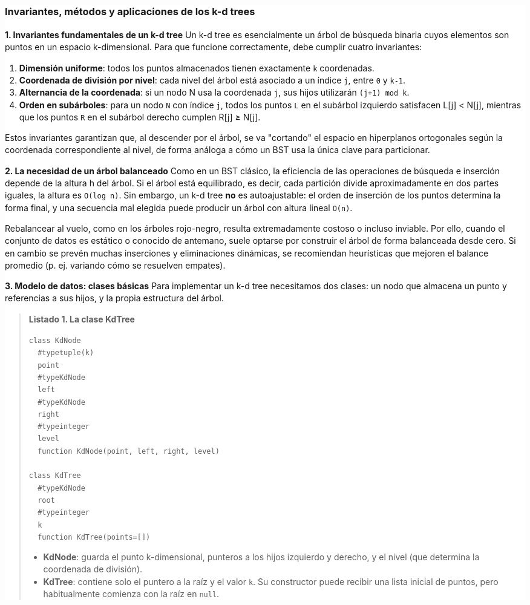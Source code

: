 ### Invariantes, métodos y aplicaciones de los k-d trees

**1. Invariantes fundamentales de un k-d tree**
Un k-d tree es esencialmente un árbol de búsqueda binaria cuyos elementos son puntos en un espacio k-dimensional. Para que funcione correctamente, debe cumplir cuatro invariantes:

1. **Dimensión uniforme**: todos los puntos almacenados tienen exactamente `k` coordenadas.
2. **Coordenada de división por nivel**: cada nivel del árbol está asociado a un índice `j`, entre `0` y `k-1`.
3. **Alternancia de la coordenada**: si un nodo N usa la coordenada `j`, sus hijos utilizarán `(j+1) mod k`.
4. **Orden en subárboles**: para un nodo `N` con índice `j`, todos los puntos `L` en el subárbol izquierdo satisfacen L\[j] < N\[j], mientras que los puntos `R` en el subárbol derecho cumplen R\[j] ≥ N\[j].

Estos invariantes garantizan que, al descender por el árbol, se va "cortando" el espacio en hiperplanos ortogonales según la coordenada correspondiente al nivel, de forma análoga a cómo un BST usa la única clave para particionar.


**2. La necesidad de un árbol balanceado**
Como en un BST clásico, la eficiencia de las operaciones de búsqueda e inserción depende de la altura h del árbol. Si el árbol está equilibrado, es decir, cada partición divide aproximadamente en dos partes iguales, la altura es `O(log n)`. Sin embargo, un k-d tree **no** es autoajustable: el orden de inserción de los puntos determina la forma final, y una secuencia mal elegida puede producir un árbol con altura lineal `O(n)`.

Rebalancear al vuelo, como en los árboles rojo-negro, resulta extremadamente costoso o incluso inviable. Por ello, cuando el conjunto de datos es estático o conocido de antemano, suele optarse por construir el árbol de forma balanceada desde cero. Si en cambio se prevén muchas inserciones y eliminaciones dinámicas, se recomiendan heurísticas que mejoren el balance promedio (p. ej. variando cómo se resuelven empates).


**3. Modelo de datos: clases básicas**
Para implementar un k-d tree necesitamos dos clases: un nodo que almacena un punto y referencias a sus hijos, y la propia estructura del árbol.

> **Listado 1. La clase KdTree**
>
> ```pseudocode
> class KdNode
>   #typetuple(k)
>   point
>   #typeKdNode
>   left
>   #typeKdNode
>   right
>   #typeinteger
>   level
>   function KdNode(point, left, right, level)
>
> class KdTree
>   #typeKdNode
>   root
>   #typeinteger
>   k
>   function KdTree(points=[])
> ```
>
> * **KdNode**: guarda el punto k-dimensional, punteros a los hijos izquierdo y derecho, y el nivel (que determina la coordenada de división).
> * **KdTree**: contiene solo el puntero a la raíz y el valor `k`. Su constructor puede recibir una lista inicial de puntos, pero habitualmente comienza con la raíz en `null`.
